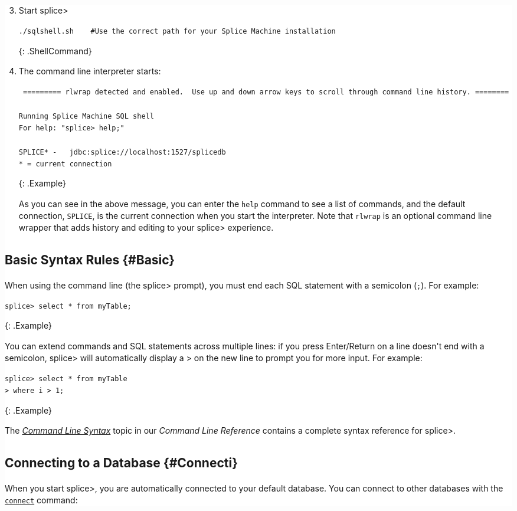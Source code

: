 3.  Start <span class="AppCommand">splice&gt;</span>

    ```
    ./sqlshell.sh    #Use the correct path for your Splice Machine installation
    ```
    {: .ShellCommand}

4.  The command line interpreter starts:

    ```
     ========= rlwrap detected and enabled.  Use up and down arrow keys to scroll through command line history. ========

    Running Splice Machine SQL shell
    For help: "splice> help;"

    SPLICE* - 	jdbc:splice://localhost:1527/splicedb
    * = current connection
    ```
    {: .Example}

    As you can see in the above message, you can enter the `help` command to see a list of commands, and the default connection, `SPLICE`, is the current connection when you start the interpreter. Note that `rlwrap` is an optional command line wrapper that adds history and editing to your <span class="AppCommand">splice&gt;</span> experience.

</div>

## Basic Syntax Rules   {#Basic}

When using the command line (the <span class="AppCommand">splice&gt;</span> prompt), you must end each SQL
statement with a semicolon (`;`). For example:

```
splice> select * from myTable;
```
{: .Example}

You can extend commands and SQL statements across multiple lines: if you press Enter/Return on a line doesn't end with a semicolon, <span class="AppCommand">splice&gt;</span> will automatically display a <span class="AppCommand">&gt;</span> on the new line to prompt you for more input.  For example:

```
splice> select * from myTable
> where i > 1;
```
{: .Example}

The *[Command Line Syntax](cmdlineref_using_cli.html)* topic in our *Command Line Reference* contains a complete syntax reference for <span class="AppCommand">splice&gt;</span>.

## Connecting to a Database   {#Connecti}

When you start <span class="AppCommand">splice&gt;</span>, you are automatically connected to your
default database. You can connect to other databases with the &nbsp;&nbsp;
[`connect`](cmdlineref_connect.html) command:
